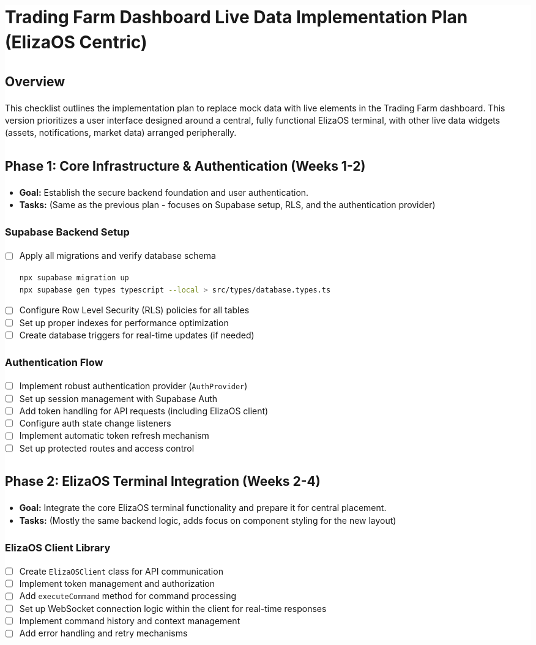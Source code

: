 # Trading Farm Dashboard Live Data Implementation Plan (ElizaOS Centric)

## Overview
This checklist outlines the implementation plan to replace mock data with live elements in the Trading Farm dashboard. This version prioritizes a user interface designed around a central, fully functional ElizaOS terminal, with other live data widgets (assets, notifications, market data) arranged peripherally.

## Phase 1: Core Infrastructure & Authentication (Weeks 1-2)

*   **Goal:** Establish the secure backend foundation and user authentication.
*   **Tasks:** (Same as the previous plan - focuses on Supabase setup, RLS, and the authentication provider)

### Supabase Backend Setup
- [ ] Apply all migrations and verify database schema
  ```bash
  npx supabase migration up
  npx supabase gen types typescript --local > src/types/database.types.ts
  ```
- [ ] Configure Row Level Security (RLS) policies for all tables
- [ ] Set up proper indexes for performance optimization
- [ ] Create database triggers for real-time updates (if needed)

### Authentication Flow
- [ ] Implement robust authentication provider (`AuthProvider`)
- [ ] Set up session management with Supabase Auth
- [ ] Add token handling for API requests (including ElizaOS client)
- [ ] Configure auth state change listeners
- [ ] Implement automatic token refresh mechanism
- [ ] Set up protected routes and access control

## Phase 2: ElizaOS Terminal Integration (Weeks 2-4)

*   **Goal:** Integrate the core ElizaOS terminal functionality and prepare it for central placement.
*   **Tasks:** (Mostly the same backend logic, adds focus on component styling for the new layout)

### ElizaOS Client Library
- [ ] Create `ElizaOSClient` class for API communication
- [ ] Implement token management and authorization
- [ ] Add `executeCommand` method for command processing
- [ ] Set up WebSocket connection logic within the client for real-time responses
- [ ] Implement command history and context management
- [ ] Add error handling and retry mechanisms
